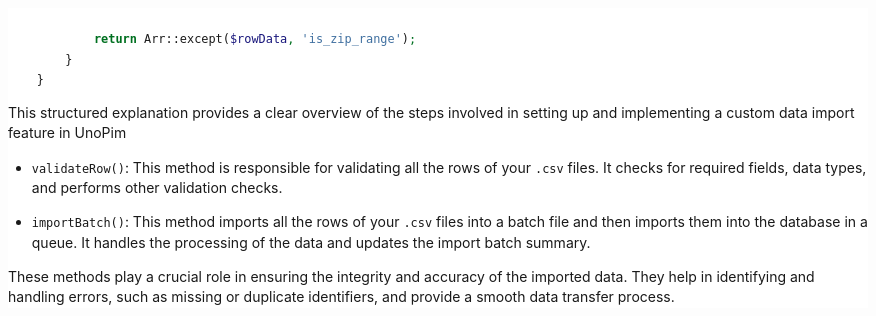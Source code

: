 ```php

            return Arr::except($rowData, 'is_zip_range');
        }
    }

```

This structured explanation provides a clear overview of the steps involved in setting up and implementing a custom data import feature in UnoPim

- `validateRow()`: This method is responsible for validating all the rows of your `.csv` files. It checks for required fields, data types, and performs other validation checks.

- `importBatch()`: This method imports all the rows of your `.csv` files into a batch file and then imports them into the database in a queue. It handles the processing of the data and updates the import batch summary.

These methods play a crucial role in ensuring the integrity and accuracy of the imported data. They help in identifying and handling errors, such as missing or duplicate identifiers, and provide a smooth data transfer process.
